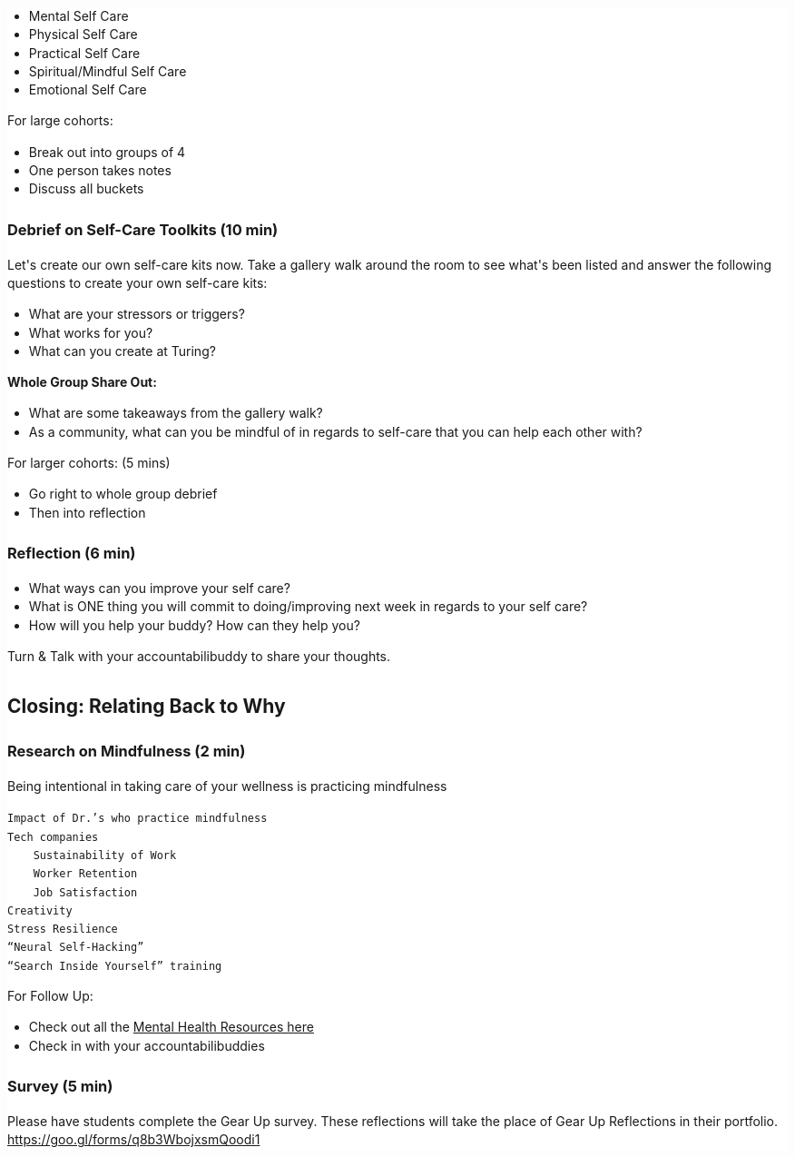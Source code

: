 * Mental Self Care
* Physical Self Care
* Practical Self Care
* Spiritual/Mindful Self Care
* Emotional Self Care

For large cohorts:
* Break out into groups of 4
* One person takes notes
* Discuss all buckets

### Debrief on Self-Care Toolkits (10 min)
Let's create our own self-care kits now. Take a gallery walk around the room to see what's been listed and answer the following questions to create your own self-care kits:

* What are your stressors or triggers?
* What works for you?
* What can you create at Turing?

**Whole Group Share Out:** 
* What are some takeaways from the gallery walk?
* As a community, what can you be mindful of in regards to self-care that you can help each other with?

For larger cohorts: (5 mins)
* Go right to whole group debrief
* Then into reflection

### Reflection (6 min)

* What ways can you improve your self care?
* What is ONE thing you will commit to doing/improving next week in regards to your self care?
* How will you help your buddy? How can they help you?

Turn & Talk with your accountabilibuddy to share your thoughts. 

## Closing: Relating Back to Why
### Research on Mindfulness (2 min)
Being intentional in taking care of your wellness is practicing mindfulness

	Impact of Dr.’s who practice mindfulness
	Tech companies
		Sustainability of Work
		Worker Retention
		Job Satisfaction
	Creativity
	Stress Resilience
	“Neural Self-Hacking”
	“Search Inside Yourself” training
	
For Follow Up:
* Check out all the [Mental Health Resources here](https://github.com/turingschool/mental-health-resources/blob/master/README.md)
* Check in with your accountabilibuddies

### Survey (5 min)
Please have students complete the Gear Up survey.  These reflections will take the place of Gear Up Reflections in their portfolio. https://goo.gl/forms/q8b3WbojxsmQoodi1

